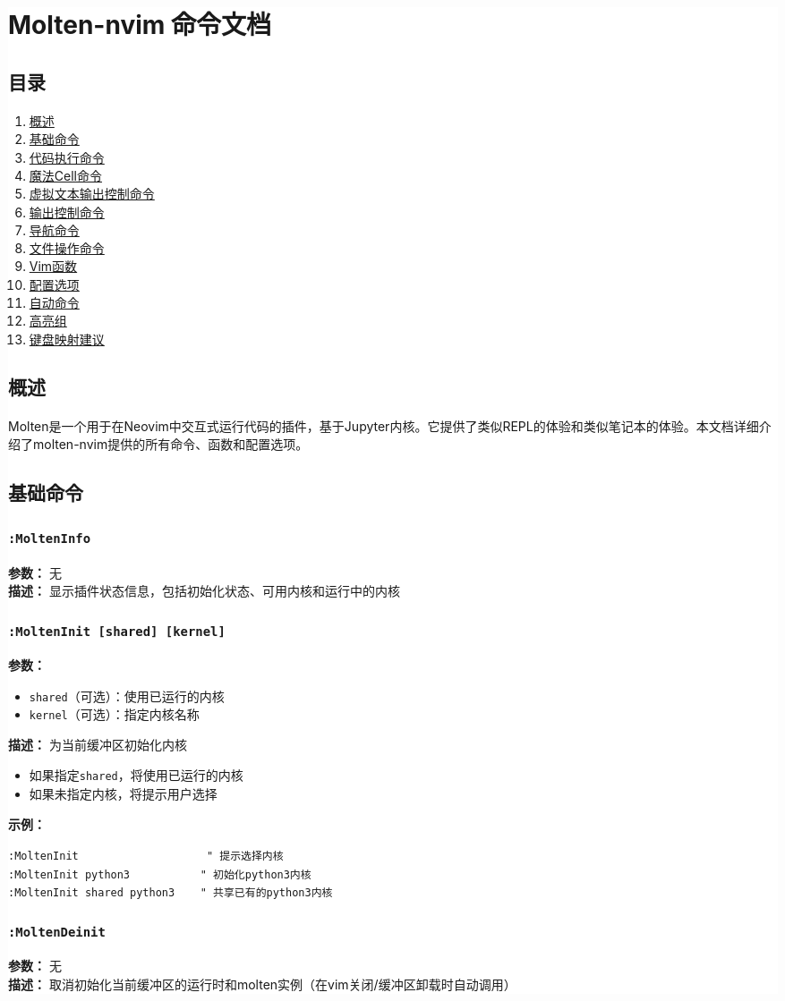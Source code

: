 # Molten-nvim 命令文档

## 目录

1. [概述](#概述)
2. [基础命令](#基础命令)
3. [代码执行命令](#代码执行命令)
4. [魔法Cell命令](#魔法cell命令)
5. [虚拟文本输出控制命令](#虚拟文本输出控制命令)
6. [输出控制命令](#输出控制命令)
7. [导航命令](#导航命令)
8. [文件操作命令](#文件操作命令)
9. [Vim函数](#vim函数)
10. [配置选项](#配置选项)
11. [自动命令](#自动命令)
12. [高亮组](#高亮组)
13. [键盘映射建议](#键盘映射建议)

## 概述

Molten是一个用于在Neovim中交互式运行代码的插件，基于Jupyter内核。它提供了类似REPL的体验和类似笔记本的体验。本文档详细介绍了molten-nvim提供的所有命令、函数和配置选项。

## 基础命令

### `:MoltenInfo`
**参数：** 无  
**描述：** 显示插件状态信息，包括初始化状态、可用内核和运行中的内核

### `:MoltenInit [shared] [kernel]`
**参数：**
- `shared`（可选）：使用已运行的内核
- `kernel`（可选）：指定内核名称

**描述：** 为当前缓冲区初始化内核
- 如果指定`shared`，将使用已运行的内核
- 如果未指定内核，将提示用户选择

**示例：**
```vim
:MoltenInit                    " 提示选择内核
:MoltenInit python3           " 初始化python3内核
:MoltenInit shared python3    " 共享已有的python3内核
```

### `:MoltenDeinit`
**参数：** 无  
**描述：** 取消初始化当前缓冲区的运行时和molten实例（在vim关闭/缓冲区卸载时自动调用）
